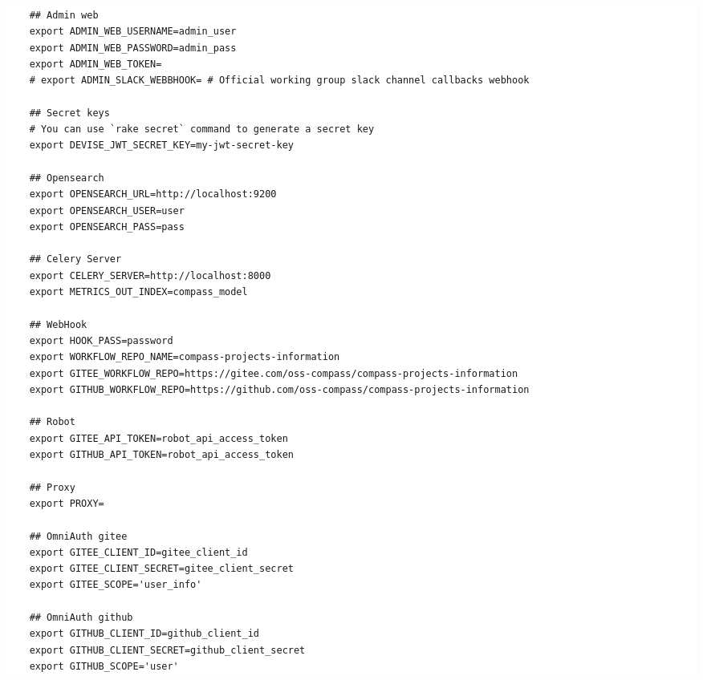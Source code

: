         ## Admin web
        export ADMIN_WEB_USERNAME=admin_user
        export ADMIN_WEB_PASSWORD=admin_pass
        export ADMIN_WEB_TOKEN=
        # export ADMIN_SLACK_WEBBHOOK= # Official working group slack channel callbacks webhook
        
        ## Secret keys
        # You can use `rake secret` command to generate a secret key
        export DEVISE_JWT_SECRET_KEY=my-jwt-secret-key
        
        ## Opensearch
        export OPENSEARCH_URL=http://localhost:9200
        export OPENSEARCH_USER=user
        export OPENSEARCH_PASS=pass
        
        ## Celery Server
        export CELERY_SERVER=http://localhost:8000
        export METRICS_OUT_INDEX=compass_model
        
        ## WebHook
        export HOOK_PASS=password
        export WORKFLOW_REPO_NAME=compass-projects-information
        export GITEE_WORKFLOW_REPO=https://gitee.com/oss-compass/compass-projects-information
        export GITHUB_WORKFLOW_REPO=https://github.com/oss-compass/compass-projects-information
        
        ## Robot
        export GITEE_API_TOKEN=robot_api_access_token
        export GITHUB_API_TOKEN=robot_api_access_token
        
        ## Proxy
        export PROXY=
        
        ## OmniAuth gitee
        export GITEE_CLIENT_ID=gitee_client_id
        export GITEE_CLIENT_SECRET=gitee_client_secret
        export GITEE_SCOPE='user_info'
        
        ## OmniAuth github
        export GITHUB_CLIENT_ID=github_client_id
        export GITHUB_CLIENT_SECRET=github_client_secret
        export GITHUB_SCOPE='user'
        